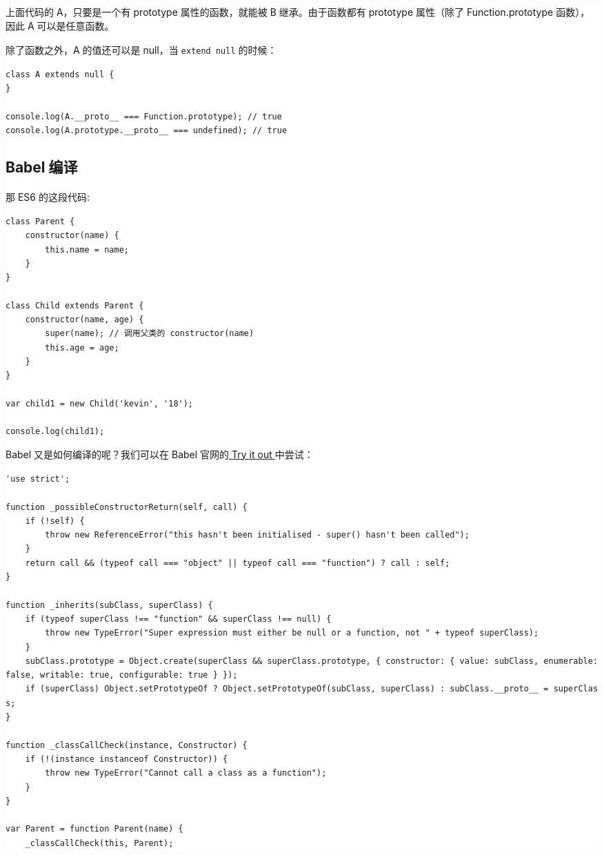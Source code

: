 上面代码的 A，只要是一个有 prototype 属性的函数，就能被 B 继承。由于函数都有 prototype 属性（除了 Function.prototype 函数），因此 A 可以是任意函数。

除了函数之外，A 的值还可以是 null，当 `extend null` 的时候：

```
class A extends null {
}

console.log(A.__proto__ === Function.prototype); // true
console.log(A.prototype.__proto__ === undefined); // true
```

## Babel 编译

那 ES6 的这段代码:

```
class Parent {
    constructor(name) {
        this.name = name;
    }
}

class Child extends Parent {
    constructor(name, age) {
        super(name); // 调用父类的 constructor(name)
        this.age = age;
    }
}

var child1 = new Child('kevin', '18');

console.log(child1);
```

Babel 又是如何编译的呢？我们可以在 Babel 官网的[ Try it out ](https://babeljs.io/repl)中尝试：

```
'use strict';

function _possibleConstructorReturn(self, call) {
    if (!self) {
        throw new ReferenceError("this hasn't been initialised - super() hasn't been called");
    }
    return call && (typeof call === "object" || typeof call === "function") ? call : self;
}

function _inherits(subClass, superClass) {
    if (typeof superClass !== "function" && superClass !== null) {
        throw new TypeError("Super expression must either be null or a function, not " + typeof superClass);
    }
    subClass.prototype = Object.create(superClass && superClass.prototype, { constructor: { value: subClass, enumerable: false, writable: true, configurable: true } });
    if (superClass) Object.setPrototypeOf ? Object.setPrototypeOf(subClass, superClass) : subClass.__proto__ = superClass;
}

function _classCallCheck(instance, Constructor) {
    if (!(instance instanceof Constructor)) {
        throw new TypeError("Cannot call a class as a function");
    }
}

var Parent = function Parent(name) {
    _classCallCheck(this, Parent);

```